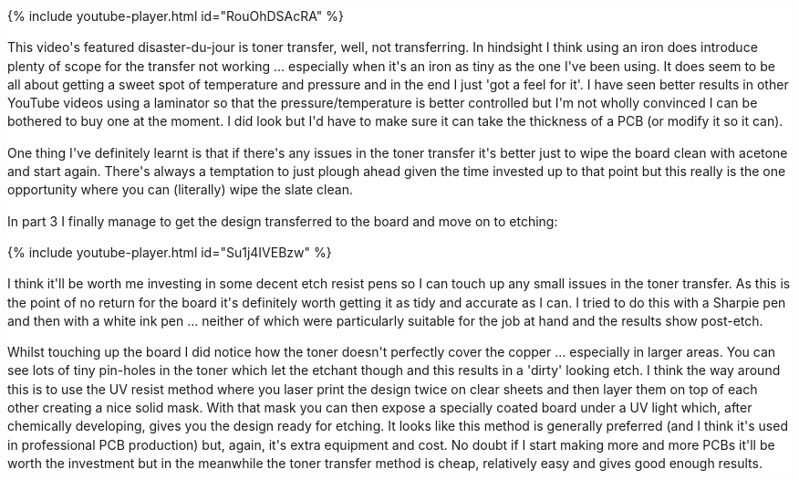 {% include youtube-player.html id="RouOhDSAcRA" %}

This video's featured disaster-du-jour is toner transfer, well, not transferring. In hindsight I think using an
iron does introduce plenty of scope for the transfer not working ... especially when it's an iron as tiny as
the one I've been using. It does seem to be all about getting a sweet spot of temperature and pressure and in
the end I just 'got a feel for it'. I have seen better results in other YouTube videos using a laminator so
that the pressure/temperature is better controlled but I'm not wholly convinced I can be bothered to buy one
at the moment. I did look but I'd have to make sure it can take the thickness of a PCB (or modify it so it
can).

One thing I've definitely learnt is that if there's any issues in the toner transfer it's better just to wipe
the board clean with acetone and start again. There's always a temptation to just plough ahead given the time
invested up to that point but this really is the one opportunity where you can (literally) wipe the slate
clean.

In part 3 I finally manage to get the design transferred to the board and move on to etching:

{% include youtube-player.html id="Su1j4IVEBzw" %}

I think it'll be worth me investing in some decent etch resist pens so I can touch up any small issues in the
toner transfer. As this is the point of no return for the board it's definitely worth getting it as tidy and
accurate as I can. I tried to do this with a Sharpie pen and then with a white ink pen ... neither of which
were particularly suitable for the job at hand and the results show post-etch.

Whilst touching up the board I did notice how the toner doesn't perfectly cover the copper ... especially in
larger areas. You can see lots of tiny pin-holes in the toner which let the etchant though and this results in
a 'dirty' looking etch. I think the way around this is to use the UV resist method where you laser print the
design twice on clear sheets and then layer them on top of each other creating a nice solid mask. With that
mask you can then expose a specially coated board under a UV light which, after chemically developing, gives
you the design ready for etching. It looks like this method is generally preferred (and I think it's used in
professional PCB production) but, again, it's extra equipment and cost. No doubt if I start making more and
more PCBs it'll be worth the investment but in the meanwhile the toner transfer method is cheap, relatively
easy and gives good enough results.
